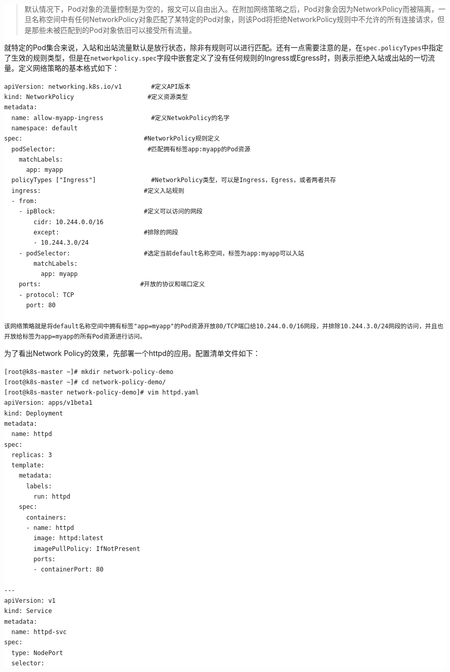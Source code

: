 
 > 默认情况下，Pod对象的流量控制是为空的，报文可以自由出入。在附加网络策略之后，Pod对象会因为NetworkPolicy而被隔离，一旦名称空间中有任何NetworkPolicy对象匹配了某特定的Pod对象，则该Pod将拒绝NetworkPolicy规则中不允许的所有连接请求，但是那些未被匹配到的Pod对象依旧可以接受所有流量。

就特定的Pod集合来说，入站和出站流量默认是放行状态，除非有规则可以进行匹配。还有一点需要注意的是，在`spec.policyTypes`中指定了生效的规则类型，但是在`networkpolicy.spec`字段中嵌套定义了没有任何规则的Ingress或Egress时，则表示拒绝入站或出站的一切流量。定义网络策略的基本格式如下：

```
apiVersion: networking.k8s.io/v1		#定义API版本
kind: NetworkPolicy					   #定义资源类型
metadata:
  name: allow-myapp-ingress			    #定义NetwokPolicy的名字
  namespace: default
spec:								  #NetworkPolicy规则定义
  podSelector: 						   #匹配拥有标签app:myapp的Pod资源
    matchLabels:
      app: myapp
  policyTypes ["Ingress"]			    #NetworkPolicy类型，可以是Ingress，Egress，或者两者共存
  ingress:							  #定义入站规则
  - from:
    - ipBlock:						  #定义可以访问的网段
        cidr: 10.244.0.0/16
        except:						  #排除的网段
        - 10.244.3.0/24
    - podSelector:					  #选定当前default名称空间，标签为app:myapp可以入站
        matchLabels:
          app: myapp
    ports:							 #开放的协议和端口定义
    - protocol: TCP
      port: 80
  
该网络策略就是将default名称空间中拥有标签"app=myapp"的Pod资源开放80/TCP端口给10.244.0.0/16网段，并排除10.244.3.0/24网段的访问，并且也开放给标签为app=myapp的所有Pod资源进行访问。  
```
为了看出Network Policy的效果，先部署一个httpd的应用。配置清单文件如下：
```
[root@k8s-master ~]# mkdir network-policy-demo
[root@k8s-master ~]# cd network-policy-demo/
[root@k8s-master network-policy-demo]# vim httpd.yaml
apiVersion: apps/v1beta1
kind: Deployment
metadata:
  name: httpd
spec:
  replicas: 3
  template:
    metadata:
      labels:
        run: httpd
    spec:
      containers:
      - name: httpd
        image: httpd:latest
        imagePullPolicy: IfNotPresent
        ports:
        - containerPort: 80

---
apiVersion: v1
kind: Service
metadata:
  name: httpd-svc
spec:
  type: NodePort
  selector:
```